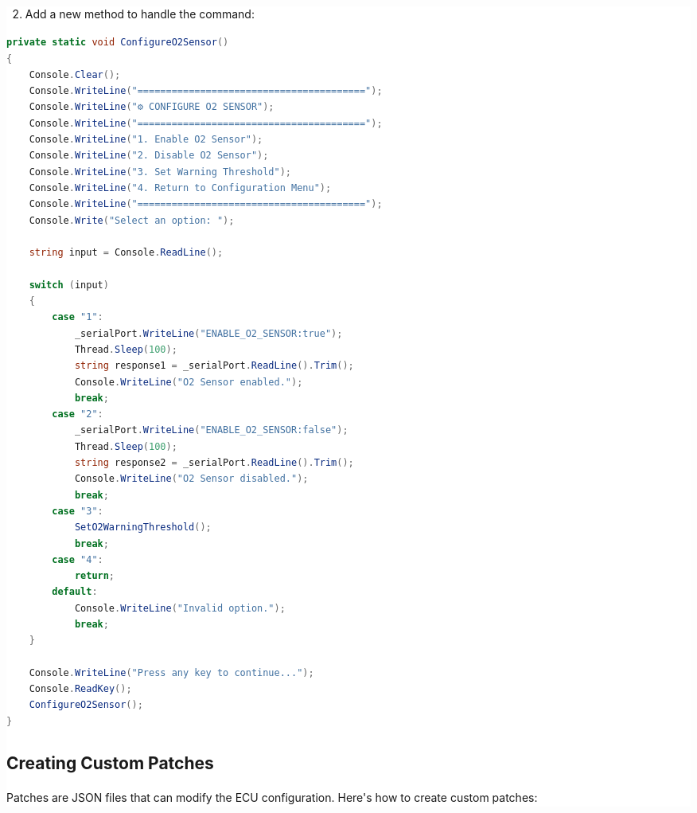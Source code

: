 2. Add a new method to handle the command:

```csharp
private static void ConfigureO2Sensor()
{
    Console.Clear();
    Console.WriteLine("========================================");
    Console.WriteLine("⚙️ CONFIGURE O2 SENSOR");
    Console.WriteLine("========================================");
    Console.WriteLine("1. Enable O2 Sensor");
    Console.WriteLine("2. Disable O2 Sensor");
    Console.WriteLine("3. Set Warning Threshold");
    Console.WriteLine("4. Return to Configuration Menu");
    Console.WriteLine("========================================");
    Console.Write("Select an option: ");

    string input = Console.ReadLine();

    switch (input)
    {
        case "1":
            _serialPort.WriteLine("ENABLE_O2_SENSOR:true");
            Thread.Sleep(100);
            string response1 = _serialPort.ReadLine().Trim();
            Console.WriteLine("O2 Sensor enabled.");
            break;
        case "2":
            _serialPort.WriteLine("ENABLE_O2_SENSOR:false");
            Thread.Sleep(100);
            string response2 = _serialPort.ReadLine().Trim();
            Console.WriteLine("O2 Sensor disabled.");
            break;
        case "3":
            SetO2WarningThreshold();
            break;
        case "4":
            return;
        default:
            Console.WriteLine("Invalid option.");
            break;
    }

    Console.WriteLine("Press any key to continue...");
    Console.ReadKey();
    ConfigureO2Sensor();
}
```

## Creating Custom Patches

Patches are JSON files that can modify the ECU configuration. Here's how to create custom patches:
